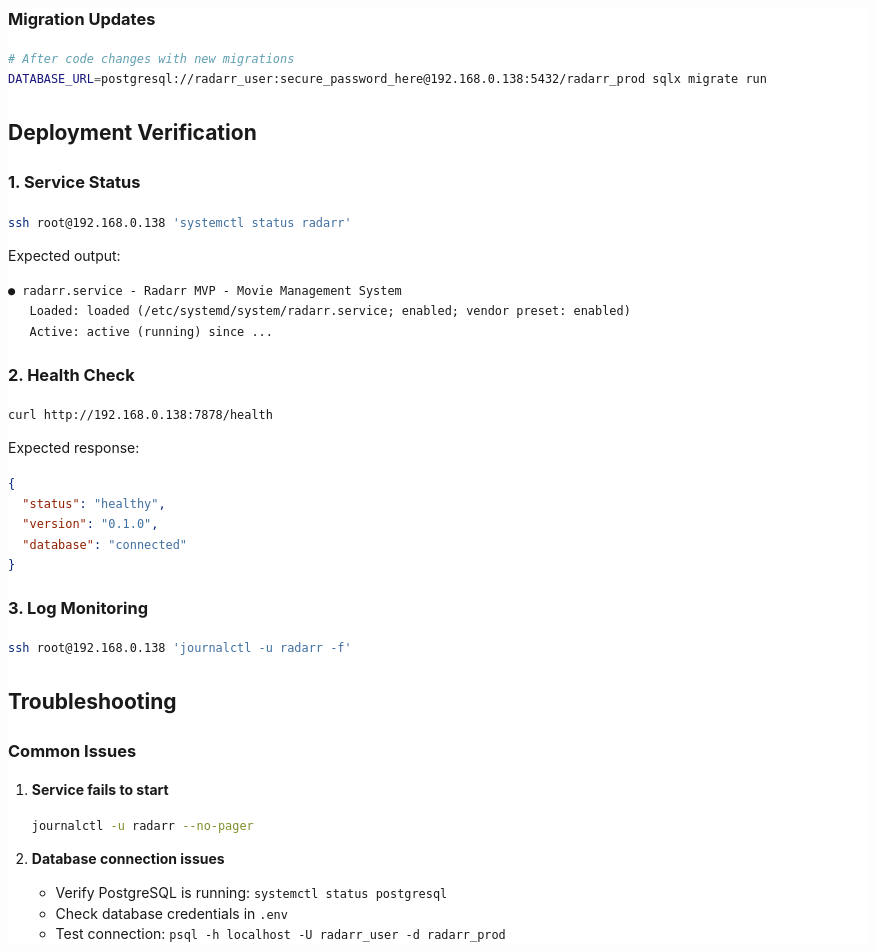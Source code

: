### Migration Updates

```bash
# After code changes with new migrations
DATABASE_URL=postgresql://radarr_user:secure_password_here@192.168.0.138:5432/radarr_prod sqlx migrate run
```

## Deployment Verification

### 1. Service Status

```bash
ssh root@192.168.0.138 'systemctl status radarr'
```

Expected output:
```
● radarr.service - Radarr MVP - Movie Management System
   Loaded: loaded (/etc/systemd/system/radarr.service; enabled; vendor preset: enabled)
   Active: active (running) since ...
```

### 2. Health Check

```bash
curl http://192.168.0.138:7878/health
```

Expected response:
```json
{
  "status": "healthy",
  "version": "0.1.0",
  "database": "connected"
}
```

### 3. Log Monitoring

```bash
ssh root@192.168.0.138 'journalctl -u radarr -f'
```

## Troubleshooting

### Common Issues

1. **Service fails to start**
   ```bash
   journalctl -u radarr --no-pager
   ```

2. **Database connection issues**
   - Verify PostgreSQL is running: `systemctl status postgresql`
   - Check database credentials in `.env`
   - Test connection: `psql -h localhost -U radarr_user -d radarr_prod`
